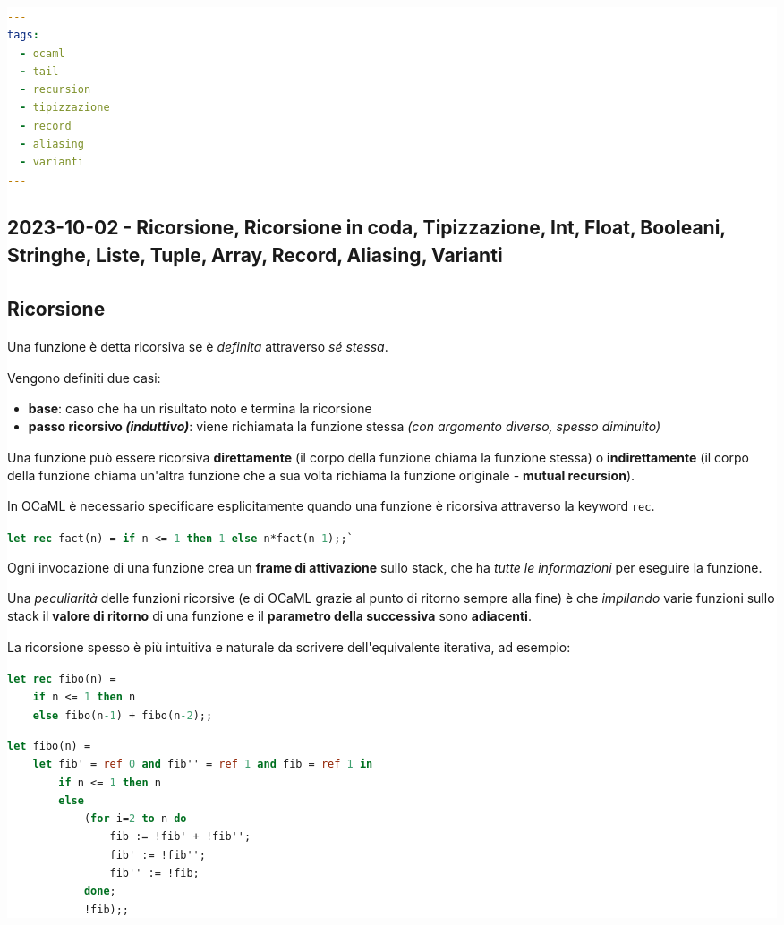 ```yaml
---
tags:
  - ocaml
  - tail
  - recursion
  - tipizzazione
  - record
  - aliasing
  - varianti
---
```

## 2023-10-02 - Ricorsione, Ricorsione in coda, Tipizzazione, Int, Float, Booleani, Stringhe, Liste, Tuple, Array, Record, Aliasing, Varianti

## Ricorsione

Una funzione è detta ricorsiva se è _definita_ attraverso _sé stessa_.

Vengono definiti due casi:

- **base**: caso che ha un risultato noto e termina la ricorsione
- **passo ricorsivo _(induttivo)_**: viene richiamata la funzione stessa _(con argomento diverso, spesso diminuito)_

Una funzione può essere ricorsiva **direttamente** (il corpo della funzione chiama la funzione stessa) o **indirettamente** (il corpo della funzione chiama un'altra funzione che a sua volta richiama la funzione originale - **mutual recursion**).

In OCaML è necessario specificare esplicitamente quando una funzione è ricorsiva attraverso la keyword `rec`.

```ocaml
let rec fact(n) = if n <= 1 then 1 else n*fact(n-1);;`
```

Ogni invocazione di una funzione crea un **frame di attivazione** sullo stack, che ha _tutte le informazioni_ per eseguire la funzione.

Una _peculiarità_ delle funzioni ricorsive (e di OCaML grazie al punto di ritorno sempre alla fine) è che _impilando_ varie funzioni sullo stack il **valore di ritorno** di una funzione e il **parametro della successiva** sono **adiacenti**.

La ricorsione spesso è più intuitiva e naturale da scrivere dell'equivalente iterativa, ad esempio:

```ocaml
let rec fibo(n) =
	if n <= 1 then n
	else fibo(n-1) + fibo(n-2);;
```

```ocaml
let fibo(n) =
	let fib' = ref 0 and fib'' = ref 1 and fib = ref 1 in
		if n <= 1 then n
		else
			(for i=2 to n do
				fib := !fib' + !fib'';
				fib' := !fib'';
				fib'' := !fib;
			done;
			!fib);;
```
